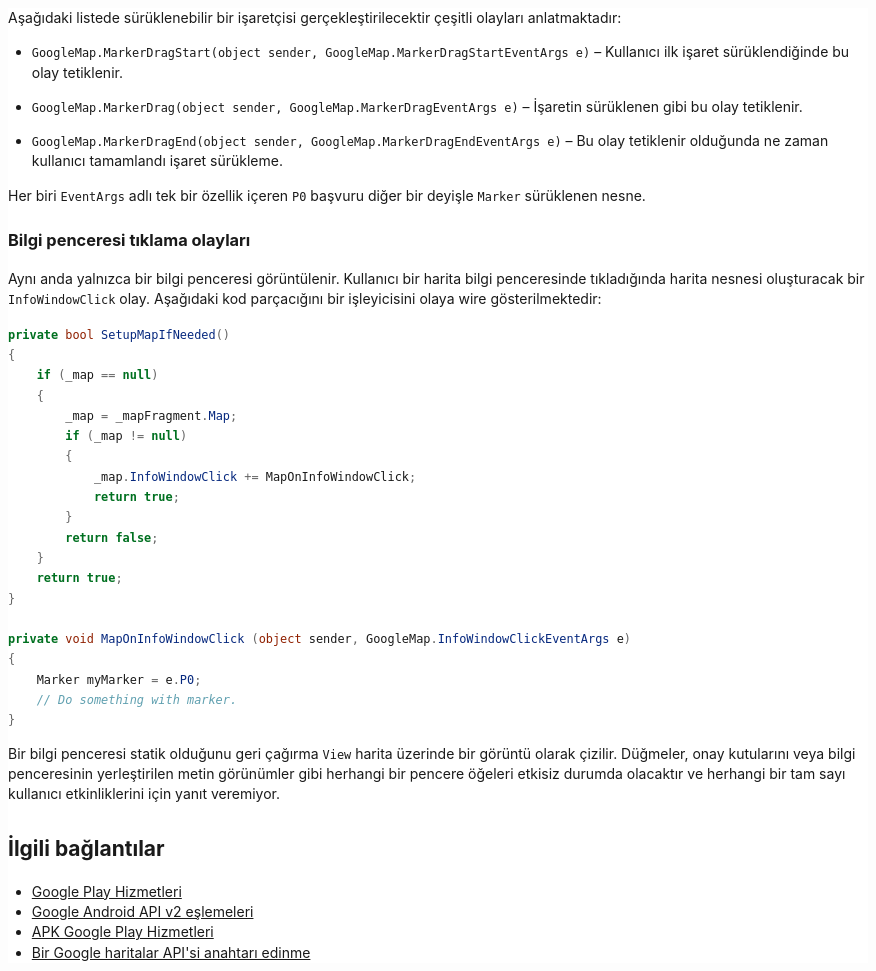 Aşağıdaki listede sürüklenebilir bir işaretçisi gerçekleştirilecektir çeşitli olayları anlatmaktadır:

-   `GoogleMap.MarkerDragStart(object sender, GoogleMap.MarkerDragStartEventArgs e)` &ndash; Kullanıcı ilk işaret sürüklendiğinde bu olay tetiklenir.

-   `GoogleMap.MarkerDrag(object sender, GoogleMap.MarkerDragEventArgs e)` &ndash; İşaretin sürüklenen gibi bu olay tetiklenir.

-   `GoogleMap.MarkerDragEnd(object sender, GoogleMap.MarkerDragEndEventArgs e)` &ndash; Bu olay tetiklenir olduğunda ne zaman kullanıcı tamamlandı işaret sürükleme.

Her biri `EventArgs` adlı tek bir özellik içeren `P0` başvuru diğer bir deyişle `Marker` sürüklenen nesne.


### <a name="info-window-click-events"></a>Bilgi penceresi tıklama olayları

Aynı anda yalnızca bir bilgi penceresi görüntülenir. Kullanıcı bir harita bilgi penceresinde tıkladığında harita nesnesi oluşturacak bir `InfoWindowClick` olay. Aşağıdaki kod parçacığını bir işleyicisini olaya wire gösterilmektedir:

```csharp
private bool SetupMapIfNeeded()
{
    if (_map == null)
    {
        _map = _mapFragment.Map;
        if (_map != null)
        {
            _map.InfoWindowClick += MapOnInfoWindowClick;
            return true;
        }
        return false;
    }
    return true;
}

private void MapOnInfoWindowClick (object sender, GoogleMap.InfoWindowClickEventArgs e)
{
    Marker myMarker = e.P0;
    // Do something with marker.
}
```

Bir bilgi penceresi statik olduğunu geri çağırma `View` harita üzerinde bir görüntü olarak çizilir. Düğmeler, onay kutularını veya bilgi penceresinin yerleştirilen metin görünümler gibi herhangi bir pencere öğeleri etkisiz durumda olacaktır ve herhangi bir tam sayı kullanıcı etkinliklerini için yanıt veremiyor.



## <a name="related-links"></a>İlgili bağlantılar

- [Google Play Hizmetleri](http://developer.android.com/google/play-services/index.html)
- [Google Android API v2 eşlemeleri](https://developers.google.com/maps/documentation/android/)
- [APK Google Play Hizmetleri](https://play.google.com/store/apps/details?id=com.google.android.gms&hl=en)
- [Bir Google haritalar API'si anahtarı edinme](~/android/platform/maps-and-location/maps/obtaining-a-google-maps-api-key.md)
